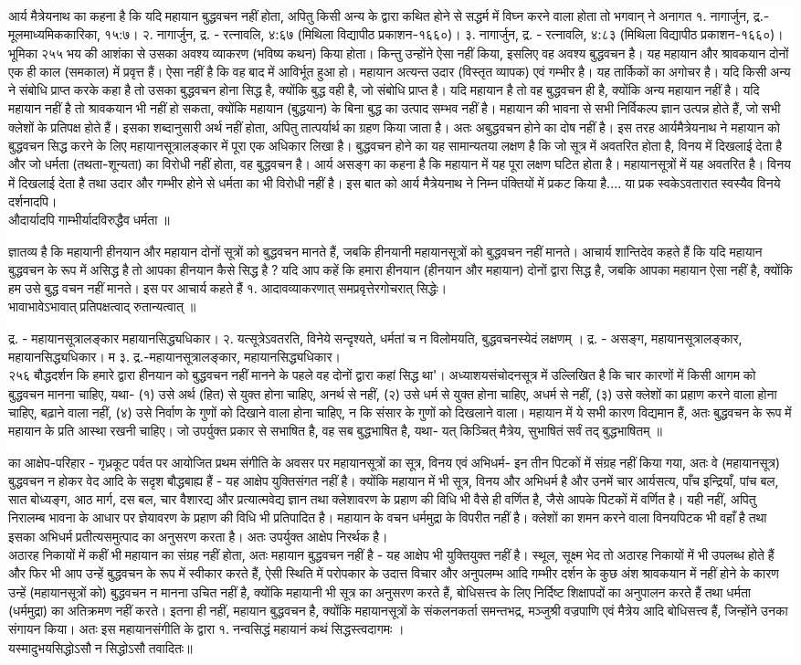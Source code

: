 आर्य मैत्रेयनाथ का कहना है कि यदि महायान बुद्धवचन नहीं होता, अपितु किसी अन्य के द्वारा कथित होने से सद्धर्म में विघ्न करने वाला होता तो भगवान् ने अनागत
१. नागार्जुन, द्र.- मूलमाध्यमिककारिका, १५:७। २. नागार्जुन, द्र. - रत्नावलि, ४:६७ (मिथिला विद्यापीठ प्रकाशन-१६६०)। ३. नागार्जुन, द्र. - रत्नावलि, ४:८३ (मिथिला विद्यापीठ प्रकाशन-१६६०)।  
भूमिका
२५५ भय की आशंका से उसका अवश्य व्याकरण (भविष्य कथन) किया होता। किन्तु उन्होंने ऐसा नहीं किया, इसलिए वह अवश्य बुद्धवचन है। यह महायान और श्रावकयान दोनों एक ही काल (समकाल) में प्रवृत्त हैं। ऐसा नहीं है कि वह बाद में आविर्भूत हुआ हो। महायान अत्यन्त उदार (विस्तृत व्यापक) एवं गम्भीर है। यह तार्किकों का अगोचर है। यदि किसी अन्य ने संबोधि प्राप्त करके कहा है तो उसका बुद्धवचन होना सिद्ध है, क्योंकि बुद्ध वही है, जो संबोधि प्राप्त है। यदि महायान है तो वह बुद्धवचन ही है, क्योंकि अन्य महायान नहीं है। यदि महायान नहीं है तो श्रावकयान भी नहीं हो सकता, क्योंकि महायान (बुद्धयान) के बिना बुद्ध का उत्पाद सम्भव नहीं है। महायान की भावना से सभी निर्विकल्प ज्ञान उत्पन्न होते हैं, जो सभी क्लेशों के प्रतिपक्ष होते हैं। इसका शब्दानुसारी अर्थ नहीं होता, अपितु तात्पर्यार्थ का ग्रहण किया जाता है। अतः अबुद्धवचन होने का दोष नहीं है। इस तरह आर्यमैत्रेयनाथ ने महायान को बुद्धवचन सिद्ध करने के लिए महायानसूत्रालङ्कार में पूरा एक अधिकार लिखा है। बुद्धवचन होने का यह सामान्यतया लक्षण है कि जो सूत्र में अवतरित होता है, विनय में दिखलाई देता है और जो धर्मता (तथता-शून्यता) का विरोधी नहीं होता, वह बुद्धवचन है। आर्य असङ्ग का कहना है कि महायान में यह पूरा लक्षण घटित होता है। महायानसूत्रों में यह अवतरित है। विनय में दिखलाई देता है तथा उदार और गम्भीर होने से धर्मता का भी विरोधी नहीं है। इस बात को आर्य मैत्रेयनाथ ने निम्न पंक्तियों में प्रकट किया है.... या प्रक
स्वकेऽवतारात स्वस्यैव विनये दर्शनादपि।  
औदार्यादपि गाम्भीर्यादविरुद्धैव धर्मता ॥

ज्ञातव्य है कि महायानी हीनयान और महायान दोनों सूत्रों को बुद्धवचन मानते हैं, जबकि हीनयानी महायानसूत्रों को बुद्धवचन नहीं मानते। आचार्य शान्तिदेव कहते हैं कि यदि महायान बुद्धवचन के रूप में असिद्ध है तो आपका हीनयान कैसे सिद्ध है ? यदि आप कहें कि हमारा हीनयान (हीनयान और महायान) दोनों द्वारा सिद्ध है, जबकि आपका महायान ऐसा नहीं है, क्योंकि हम उसे बुद्ध वचन नहीं मानते। इस पर आचार्य कहते हैं
१. आदावव्याकरणात् समप्रवृत्तेरगोचरात् सिद्धेः।  
भावाभावेऽभावात् प्रतिपक्षत्वाद् रुतान्यत्वात् ॥

द्र. - महायानसूत्रालङ्कार महायानसिद्ध्यधिकार। २. यत्सूत्रेऽवतरति, विनेये सन्दृश्यते, धर्मतां च न विलोमयति, बुद्धवचनस्येदं लक्षणम् । द्र. - असङ्ग,
महायानसूत्रालङ्कार, महायानसिद्ध्यधिकार। म ३. द्र.-महायानसूत्रालङ्कार, महायानसिद्ध्यधिकार।  
२५६
बौद्धदर्शन कि हमारे द्वारा हीनयान को बुद्धवचन नहीं मानने के पहले वह दोनों द्वारा कहां सिद्ध था'। अध्याशयसंचोदनसूत्र में उल्लिखित है कि चार कारणों में किसी आगम को बुद्धवचन मानना चाहिए, यथा- (१) उसे अर्थ (हित) से युक्त होना चाहिए, अनर्थ से नहीं, (२) उसे धर्म से युक्त होना चाहिए, अधर्म से नहीं, (३) उसे क्लेशों का प्रहाण करने वाला होना चाहिए, बढ़ाने वाला नहीं, (४) उसे निर्वाण के गुणों को दिखाने वाला होना चाहिए, न कि संसार के गुणों को दिखलाने वाला। महायान में ये सभी कारण विद्यमान हैं, अतः बुद्धवचन के रूप में महायान के प्रति आस्था रखनी चाहिए। जो उपर्युक्त प्रकार से सभाषित है, वह सब बुद्धभाषित है, यथा- यत् किञ्चित् मैत्रेय, सुभाषितं सर्वं तद् बुद्धभाषितम् ॥

का आक्षेप-परिहार - गृध्रकूट पर्वत पर आयोजित प्रथम संगीति के अवसर पर महायानसूत्रों का सूत्र, विनय एवं अभिधर्म- इन तीन पिटकों में संग्रह नहीं किया गया, अतः वे (महायानसूत्र) बुद्धवचन न होकर वेद आदि के सदृश बौद्धबाह्य हैं - यह आक्षेप युक्तिसंगत नहीं है। क्योंकि महायान में भी सूत्र, विनय और अभिधर्म है और उनमें चार आर्यसत्य, पाँच इन्द्रियाँ, पांच बल, सात बोध्यङ्ग, आठ मार्ग, दस बल, चार वैशारद्य और प्रत्यात्मवेद्य ज्ञान तथा क्लेशावरण के प्रहाण की विधि भी वैसे ही वर्णित है, जैसे आपके पिटकों में वर्णित है। यही नहीं, अपितु निरालम्ब भावना के आधार पर ज्ञेयावरण के प्रहाण की विधि भी प्रतिपादित है। महायान के वचन धर्ममुद्रा के विपरीत नहीं है। क्लेशों का शमन करने वाला विनयपिटक भी वहाँ है तथा इसका अभिधर्म प्रतीत्यसमुत्पाद का अनुसरण करता है। अतः उपर्युक्त आक्षेप निरर्थक है।  
अठारह निकायों में कहीं भी महायान का संग्रह नहीं होता, अतः महायान बुद्धवचन नहीं है - यह आक्षेप भी युक्तियुक्त नहीं है। स्थूल, सूक्ष्म भेद तो अठारह निकायों में भी उपलब्ध होते हैं और फिर भी आप उन्हें बुद्धवचन के रूप में स्वीकार करते हैं, ऐसी स्थिति में परोपकार के उदात्त विचार और अनुपलम्भ आदि गम्भीर दर्शन के कुछ अंश श्रावकयान में नहीं होने के कारण उन्हें (महायानसूत्रों को) बुद्धवचन न मानना उचित नहीं है, क्योंकि महायानी भी सूत्र का अनुसरण करते हैं, बोधिसत्त्व के लिए निर्दिष्ट शिक्षापदों का अनुपालन करते हैं तथा धर्मता (धर्ममुद्रा) का अतिक्रमण नहीं करते। इतना ही नहीं, महायान बुद्धवचन है, क्योंकि महायानसूत्रों के संकलनकर्ता समन्तभद्र, मञ्जुश्री वज्रपाणि एवं मैत्रेय आदि बोधिसत्त्व हैं, जिन्होंने उनका संगायन किया। अतः इस महायानसंगीति के द्वारा
१. नन्वसिद्धं महायानं कथं सिद्धस्त्वदागमः ।  
यस्मादुभयसिद्धोऽसौ न सिद्धोऽसौ तवादितः॥

